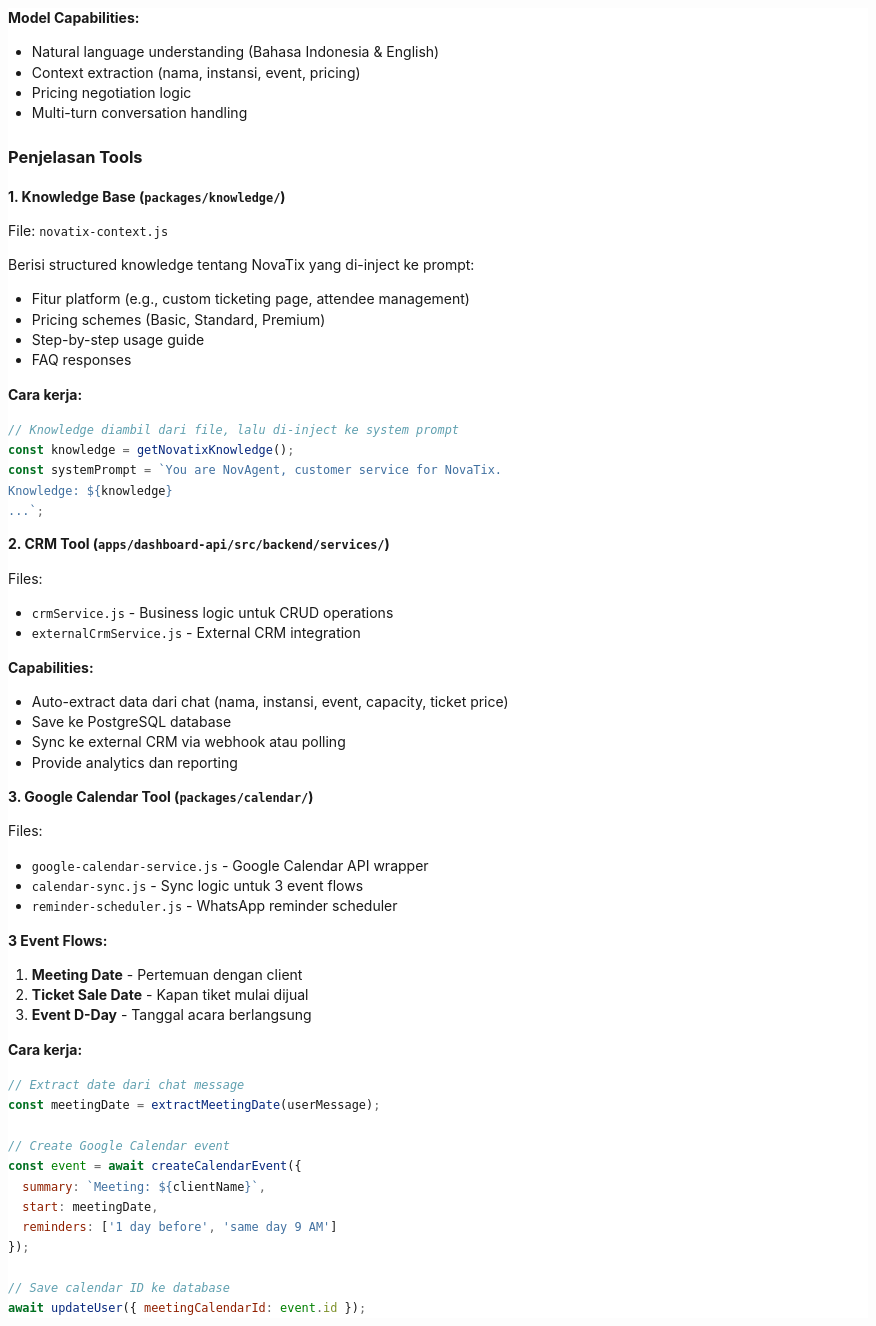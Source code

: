 **Model Capabilities:**
- Natural language understanding (Bahasa Indonesia & English)
- Context extraction (nama, instansi, event, pricing)
- Pricing negotiation logic
- Multi-turn conversation handling

### Penjelasan Tools

**1. Knowledge Base (`packages/knowledge/`)**

File: `novatix-context.js`

Berisi structured knowledge tentang NovaTix yang di-inject ke prompt:
- Fitur platform (e.g., custom ticketing page, attendee management)
- Pricing schemes (Basic, Standard, Premium)
- Step-by-step usage guide
- FAQ responses

**Cara kerja:**
```javascript
// Knowledge diambil dari file, lalu di-inject ke system prompt
const knowledge = getNovatixKnowledge();
const systemPrompt = `You are NovAgent, customer service for NovaTix.
Knowledge: ${knowledge}
...`;
```

**2. CRM Tool (`apps/dashboard-api/src/backend/services/`)**

Files:
- `crmService.js` - Business logic untuk CRUD operations
- `externalCrmService.js` - External CRM integration

**Capabilities:**
- Auto-extract data dari chat (nama, instansi, event, capacity, ticket price)
- Save ke PostgreSQL database
- Sync ke external CRM via webhook atau polling
- Provide analytics dan reporting

**3. Google Calendar Tool (`packages/calendar/`)**

Files:
- `google-calendar-service.js` - Google Calendar API wrapper
- `calendar-sync.js` - Sync logic untuk 3 event flows
- `reminder-scheduler.js` - WhatsApp reminder scheduler

**3 Event Flows:**
1. **Meeting Date** - Pertemuan dengan client
2. **Ticket Sale Date** - Kapan tiket mulai dijual
3. **Event D-Day** - Tanggal acara berlangsung

**Cara kerja:**
```javascript
// Extract date dari chat message
const meetingDate = extractMeetingDate(userMessage);

// Create Google Calendar event
const event = await createCalendarEvent({
  summary: `Meeting: ${clientName}`,
  start: meetingDate,
  reminders: ['1 day before', 'same day 9 AM']
});

// Save calendar ID ke database
await updateUser({ meetingCalendarId: event.id });
```
